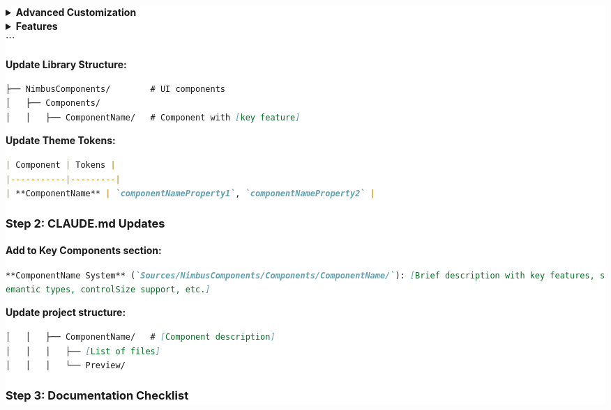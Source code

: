 </details>

<details><summary><strong>Advanced Customization</strong></summary></details>

<details><summary><strong>Features</strong></summary></details>
```

**Update Library Structure:**
```markdown
├── NimbusComponents/        # UI components
│   ├── Components/
│   │   ├── ComponentName/   # Component with [key feature]
```

**Update Theme Tokens:**
```markdown
| Component | Tokens |
|-----------|---------|
| **ComponentName** | `componentNameProperty1`, `componentNameProperty2` |
```

### Step 2: CLAUDE.md Updates

**Add to Key Components section:**
```markdown
**ComponentName System** (`Sources/NimbusComponents/Components/ComponentName/`): [Brief description with key features, semantic types, controlSize support, etc.]
```

**Update project structure:**
```markdown
│   │   ├── ComponentName/   # [Component description]
│   │   │   ├── [List of files]
│   │   │   └── Preview/
```

### Step 3: Documentation Checklist
